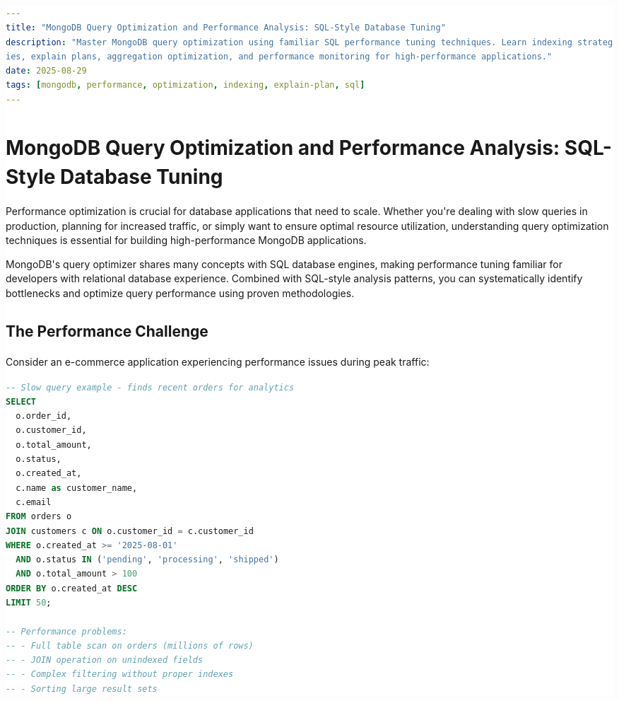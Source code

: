 ```yaml
---
title: "MongoDB Query Optimization and Performance Analysis: SQL-Style Database Tuning"
description: "Master MongoDB query optimization using familiar SQL performance tuning techniques. Learn indexing strategies, explain plans, aggregation optimization, and performance monitoring for high-performance applications."
date: 2025-08-29
tags: [mongodb, performance, optimization, indexing, explain-plan, sql]
---
```


# MongoDB Query Optimization and Performance Analysis: SQL-Style Database Tuning

Performance optimization is crucial for database applications that need to scale. Whether you're dealing with slow queries in production, planning for increased traffic, or simply want to ensure optimal resource utilization, understanding query optimization techniques is essential for building high-performance MongoDB applications.

MongoDB's query optimizer shares many concepts with SQL database engines, making performance tuning familiar for developers with relational database experience. Combined with SQL-style analysis patterns, you can systematically identify bottlenecks and optimize query performance using proven methodologies.

## The Performance Challenge

Consider an e-commerce application experiencing performance issues during peak traffic:

```sql
-- Slow query example - finds recent orders for analytics
SELECT 
  o.order_id,
  o.customer_id,
  o.total_amount,
  o.status,
  o.created_at,
  c.name as customer_name,
  c.email
FROM orders o
JOIN customers c ON o.customer_id = c.customer_id
WHERE o.created_at >= '2025-08-01'
  AND o.status IN ('pending', 'processing', 'shipped')
  AND o.total_amount > 100
ORDER BY o.created_at DESC
LIMIT 50;

-- Performance problems:
-- - Full table scan on orders (millions of rows)
-- - JOIN operation on unindexed fields
-- - Complex filtering without proper indexes
-- - Sorting large result sets
```
